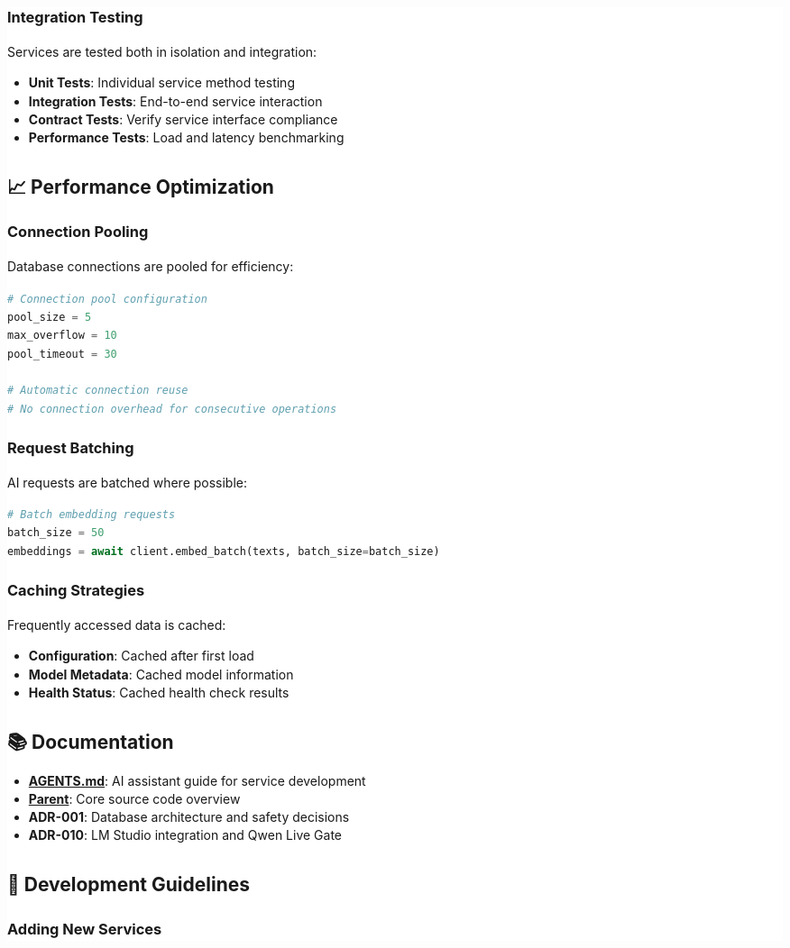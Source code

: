 ### Integration Testing

Services are tested both in isolation and integration:

- **Unit Tests**: Individual service method testing
- **Integration Tests**: End-to-end service interaction
- **Contract Tests**: Verify service interface compliance
- **Performance Tests**: Load and latency benchmarking

## 📈 Performance Optimization

### Connection Pooling

Database connections are pooled for efficiency:

```python
# Connection pool configuration
pool_size = 5
max_overflow = 10
pool_timeout = 30

# Automatic connection reuse
# No connection overhead for consecutive operations
```

### Request Batching

AI requests are batched where possible:

```python
# Batch embedding requests
batch_size = 50
embeddings = await client.embed_batch(texts, batch_size=batch_size)
```

### Caching Strategies

Frequently accessed data is cached:

- **Configuration**: Cached after first load
- **Model Metadata**: Cached model information
- **Health Status**: Cached health check results

## 📚 Documentation

- **[AGENTS.md](AGENTS.md)**: AI assistant guide for service development
- **[Parent](../README.md)**: Core source code overview
- **ADR-001**: Database architecture and safety decisions
- **ADR-010**: LM Studio integration and Qwen Live Gate

## 🤝 Development Guidelines

### Adding New Services
